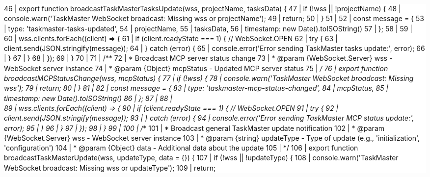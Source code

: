  46 | export function broadcastTaskMasterTasksUpdate(wss, projectName, tasksData) {
 47 |     if (!wss || !projectName) {
 48 |         console.warn('TaskMaster WebSocket broadcast: Missing wss or projectName');
 49 |         return;
 50 |     }
 51 | 
 52 |     const message = {
 53 |         type: 'taskmaster-tasks-updated',
 54 |         projectName,
 55 |         tasksData,
 56 |         timestamp: new Date().toISOString()
 57 |     };
 58 | 
 59 |     
 60 |     wss.clients.forEach((client) => {
 61 |         if (client.readyState === 1) { // WebSocket.OPEN
 62 |             try {
 63 |                 client.send(JSON.stringify(message));
 64 |             } catch (error) {
 65 |                 console.error('Error sending TaskMaster tasks update:', error);
 66 |             }
 67 |         }
 68 |     });
 69 | }
 70 | 
 71 | /**
 72 |  * Broadcast MCP server status change
 73 |  * @param {WebSocket.Server} wss - WebSocket server instance
 74 |  * @param {Object} mcpStatus - Updated MCP server status
 75 |  */
 76 | export function broadcastMCPStatusChange(wss, mcpStatus) {
 77 |     if (!wss) {
 78 |         console.warn('TaskMaster WebSocket broadcast: Missing wss');
 79 |         return;
 80 |     }
 81 | 
 82 |     const message = {
 83 |         type: 'taskmaster-mcp-status-changed',
 84 |         mcpStatus,
 85 |         timestamp: new Date().toISOString()
 86 |     };
 87 | 
 88 |     
 89 |     wss.clients.forEach((client) => {
 90 |         if (client.readyState === 1) { // WebSocket.OPEN
 91 |             try {
 92 |                 client.send(JSON.stringify(message));
 93 |             } catch (error) {
 94 |                 console.error('Error sending TaskMaster MCP status update:', error);
 95 |             }
 96 |         }
 97 |     });
 98 | }
 99 | 
100 | /**
101 |  * Broadcast general TaskMaster update notification
102 |  * @param {WebSocket.Server} wss - WebSocket server instance
103 |  * @param {string} updateType - Type of update (e.g., 'initialization', 'configuration')
104 |  * @param {Object} data - Additional data about the update
105 |  */
106 | export function broadcastTaskMasterUpdate(wss, updateType, data = {}) {
107 |     if (!wss || !updateType) {
108 |         console.warn('TaskMaster WebSocket broadcast: Missing wss or updateType');
109 |         return;